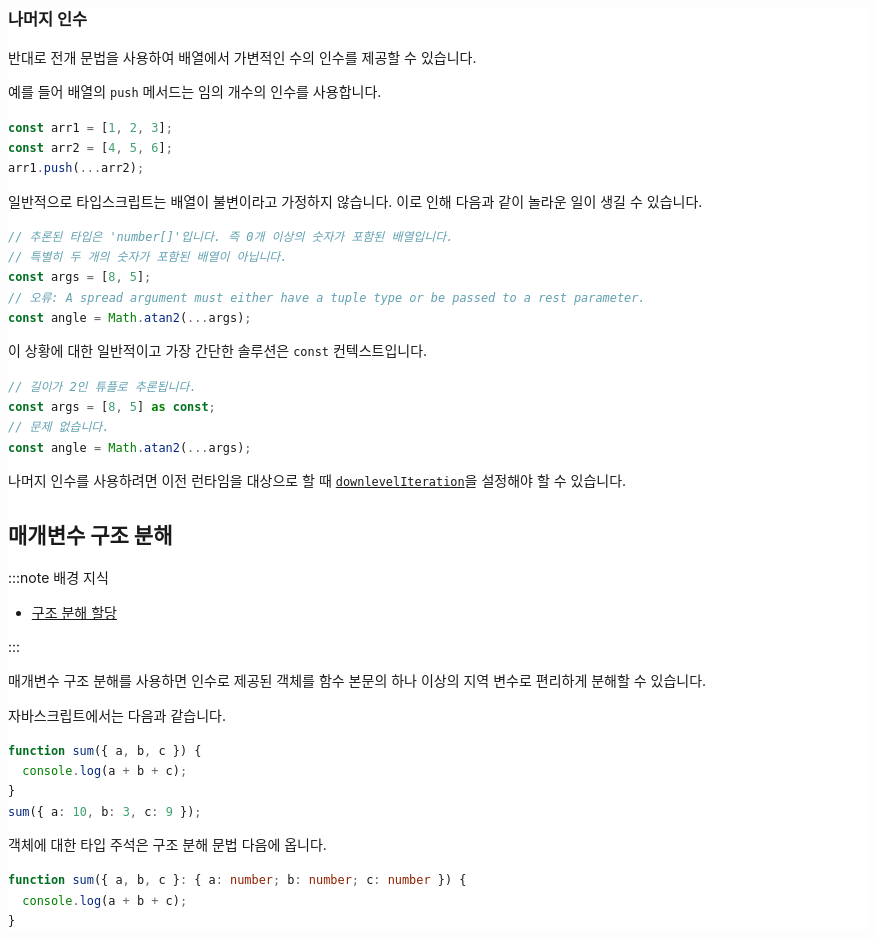 ### 나머지 인수

반대로 전개 문법을 사용하여 배열에서 가변적인 수의 인수를 제공할 수 있습니다.

예를 들어 배열의 `push` 메서드는 임의 개수의 인수를 사용합니다.

```ts
const arr1 = [1, 2, 3];
const arr2 = [4, 5, 6];
arr1.push(...arr2);
```

일반적으로 타입스크립트는 배열이 불변이라고 가정하지 않습니다. 이로 인해 다음과 같이 놀라운 일이 생길 수 있습니다.

```ts
// 추론된 타입은 'number[]'입니다. 즉 0개 이상의 숫자가 포함된 배열입니다.
// 특별히 두 개의 숫자가 포함된 배열이 아닙니다.
const args = [8, 5];
// 오류: A spread argument must either have a tuple type or be passed to a rest parameter.
const angle = Math.atan2(...args);
```

이 상황에 대한 일반적이고 가장 간단한 솔루션은 `const` 컨텍스트입니다.

```ts
// 길이가 2인 튜플로 추론됩니다.
const args = [8, 5] as const;
// 문제 없습니다.
const angle = Math.atan2(...args);
```

나머지 인수를 사용하려면 이전 런타임을 대상으로 할 때 [`downlevelIteration`](https://www.typescriptlang.org/ko/tsconfig#downlevelIteration)을 설정해야 할 수 있습니다.

## 매개변수 구조 분해

:::note 배경 지식

- [구조 분해 할당](https://developer.mozilla.org/ko/docs/Web/JavaScript/Reference/Operators/Destructuring_assignment)

:::

매개변수 구조 분해를 사용하면 인수로 제공된 객체를 함수 본문의 하나 이상의 지역 변수로 편리하게 분해할 수 있습니다.

자바스크립트에서는 다음과 같습니다.

```ts
function sum({ a, b, c }) {
  console.log(a + b + c);
}
sum({ a: 10, b: 3, c: 9 });
```

객체에 대한 타입 주석은 구조 분해 문법 다음에 옵니다.

```ts
function sum({ a, b, c }: { a: number; b: number; c: number }) {
  console.log(a + b + c);
}
```
